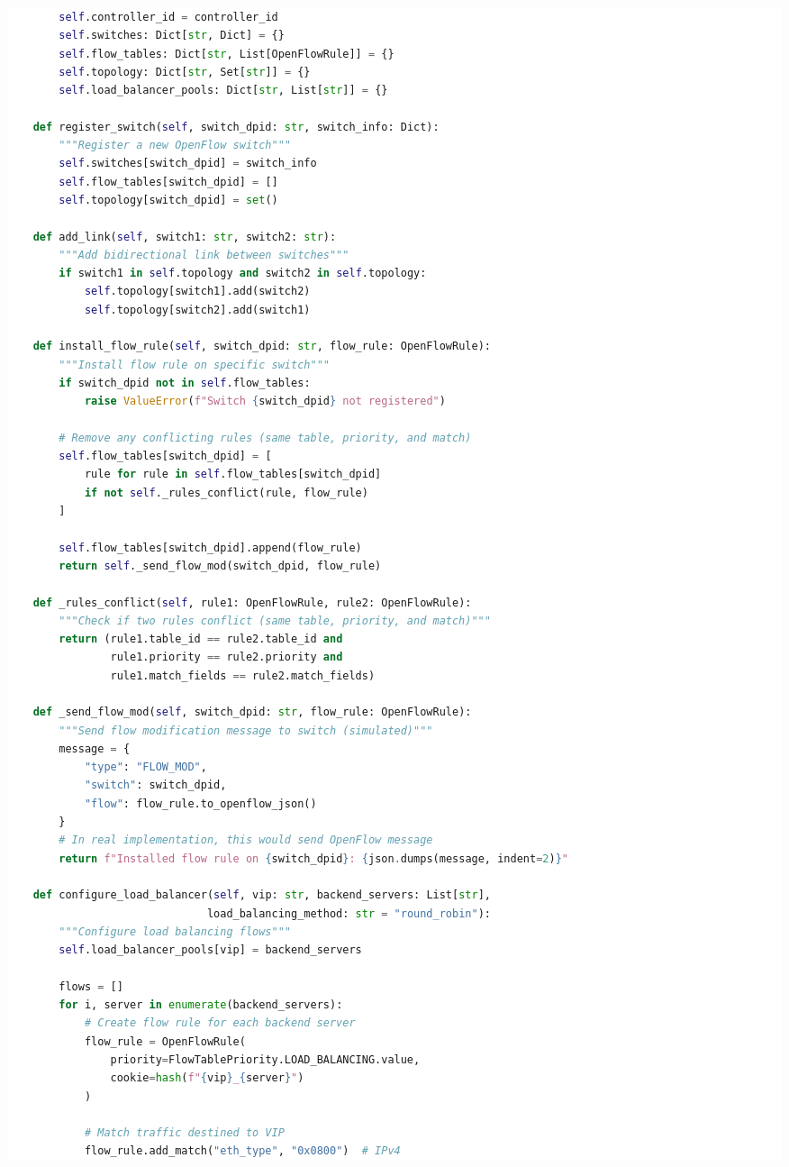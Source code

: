 ```python
        self.controller_id = controller_id
        self.switches: Dict[str, Dict] = {}
        self.flow_tables: Dict[str, List[OpenFlowRule]] = {}
        self.topology: Dict[str, Set[str]] = {}
        self.load_balancer_pools: Dict[str, List[str]] = {}
    
    def register_switch(self, switch_dpid: str, switch_info: Dict):
        """Register a new OpenFlow switch"""
        self.switches[switch_dpid] = switch_info
        self.flow_tables[switch_dpid] = []
        self.topology[switch_dpid] = set()
    
    def add_link(self, switch1: str, switch2: str):
        """Add bidirectional link between switches"""
        if switch1 in self.topology and switch2 in self.topology:
            self.topology[switch1].add(switch2)
            self.topology[switch2].add(switch1)
    
    def install_flow_rule(self, switch_dpid: str, flow_rule: OpenFlowRule):
        """Install flow rule on specific switch"""
        if switch_dpid not in self.flow_tables:
            raise ValueError(f"Switch {switch_dpid} not registered")
        
        # Remove any conflicting rules (same table, priority, and match)
        self.flow_tables[switch_dpid] = [
            rule for rule in self.flow_tables[switch_dpid]
            if not self._rules_conflict(rule, flow_rule)
        ]
        
        self.flow_tables[switch_dpid].append(flow_rule)
        return self._send_flow_mod(switch_dpid, flow_rule)
    
    def _rules_conflict(self, rule1: OpenFlowRule, rule2: OpenFlowRule):
        """Check if two rules conflict (same table, priority, and match)"""
        return (rule1.table_id == rule2.table_id and 
                rule1.priority == rule2.priority and
                rule1.match_fields == rule2.match_fields)
    
    def _send_flow_mod(self, switch_dpid: str, flow_rule: OpenFlowRule):
        """Send flow modification message to switch (simulated)"""
        message = {
            "type": "FLOW_MOD",
            "switch": switch_dpid,
            "flow": flow_rule.to_openflow_json()
        }
        # In real implementation, this would send OpenFlow message
        return f"Installed flow rule on {switch_dpid}: {json.dumps(message, indent=2)}"
    
    def configure_load_balancer(self, vip: str, backend_servers: List[str], 
                               load_balancing_method: str = "round_robin"):
        """Configure load balancing flows"""
        self.load_balancer_pools[vip] = backend_servers
        
        flows = []
        for i, server in enumerate(backend_servers):
            # Create flow rule for each backend server
            flow_rule = OpenFlowRule(
                priority=FlowTablePriority.LOAD_BALANCING.value,
                cookie=hash(f"{vip}_{server}")
            )
            
            # Match traffic destined to VIP
            flow_rule.add_match("eth_type", "0x0800")  # IPv4
```